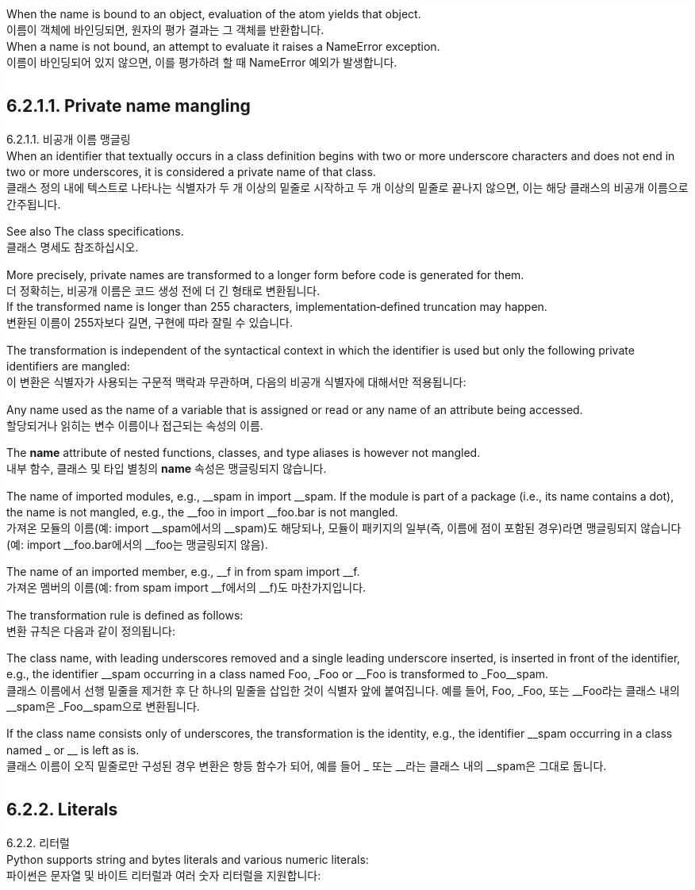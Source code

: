 When the name is bound to an object, evaluation of the atom yields that object.  
이름이 객체에 바인딩되면, 원자의 평가 결과는 그 객체를 반환합니다.  
When a name is not bound, an attempt to evaluate it raises a NameError exception.  
이름이 바인딩되어 있지 않으면, 이를 평가하려 할 때 NameError 예외가 발생합니다.

## 6.2.1.1. Private name mangling  
6.2.1.1. 비공개 이름 맹글링  
When an identifier that textually occurs in a class definition begins with two or more underscore characters and does not end in two or more underscores, it is considered a private name of that class.  
클래스 정의 내에 텍스트로 나타나는 식별자가 두 개 이상의 밑줄로 시작하고 두 개 이상의 밑줄로 끝나지 않으면, 이는 해당 클래스의 비공개 이름으로 간주됩니다.

See also The class specifications.  
클래스 명세도 참조하십시오.

More precisely, private names are transformed to a longer form before code is generated for them.  
더 정확히는, 비공개 이름은 코드 생성 전에 더 긴 형태로 변환됩니다.  
If the transformed name is longer than 255 characters, implementation‐defined truncation may happen.  
변환된 이름이 255자보다 길면, 구현에 따라 잘릴 수 있습니다.

The transformation is independent of the syntactical context in which the identifier is used but only the following private identifiers are mangled:  
이 변환은 식별자가 사용되는 구문적 맥락과 무관하며, 다음의 비공개 식별자에 대해서만 적용됩니다:

Any name used as the name of a variable that is assigned or read or any name of an attribute being accessed.  
할당되거나 읽히는 변수 이름이나 접근되는 속성의 이름.

The __name__ attribute of nested functions, classes, and type aliases is however not mangled.  
내부 함수, 클래스 및 타입 별칭의 __name__ 속성은 맹글링되지 않습니다.

The name of imported modules, e.g., __spam in import __spam. If the module is part of a package (i.e., its name contains a dot), the name is not mangled, e.g., the __foo in import __foo.bar is not mangled.  
가져온 모듈의 이름(예: import __spam에서의 __spam)도 해당되나, 모듈이 패키지의 일부(즉, 이름에 점이 포함된 경우)라면 맹글링되지 않습니다(예: import __foo.bar에서의 __foo는 맹글링되지 않음).

The name of an imported member, e.g., __f in from spam import __f.  
가져온 멤버의 이름(예: from spam import __f에서의 __f)도 마찬가지입니다.

The transformation rule is defined as follows:  
변환 규칙은 다음과 같이 정의됩니다:  

The class name, with leading underscores removed and a single leading underscore inserted, is inserted in front of the identifier, e.g., the identifier __spam occurring in a class named Foo, _Foo or __Foo is transformed to _Foo__spam.  
클래스 이름에서 선행 밑줄을 제거한 후 단 하나의 밑줄을 삽입한 것이 식별자 앞에 붙여집니다. 예를 들어, Foo, _Foo, 또는 __Foo라는 클래스 내의 __spam은 _Foo__spam으로 변환됩니다.

If the class name consists only of underscores, the transformation is the identity, e.g., the identifier __spam occurring in a class named _ or __ is left as is.  
클래스 이름이 오직 밑줄로만 구성된 경우 변환은 항등 함수가 되어, 예를 들어 _ 또는 __라는 클래스 내의 __spam은 그대로 둡니다.

## 6.2.2. Literals  
6.2.2. 리터럴  
Python supports string and bytes literals and various numeric literals:  
파이썬은 문자열 및 바이트 리터럴과 여러 숫자 리터럴을 지원합니다:
